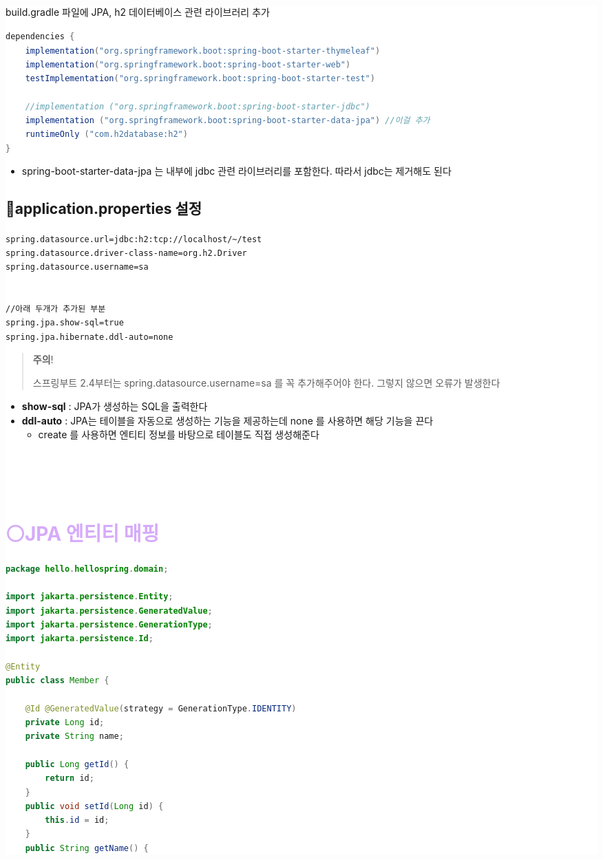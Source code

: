 build.gradle 파일에 JPA, h2 데이터베이스 관련 라이브러리 추가

```java
dependencies {
	implementation("org.springframework.boot:spring-boot-starter-thymeleaf")
	implementation("org.springframework.boot:spring-boot-starter-web")
	testImplementation("org.springframework.boot:spring-boot-starter-test")

	//implementation ("org.springframework.boot:spring-boot-starter-jdbc")
	implementation ("org.springframework.boot:spring-boot-starter-data-jpa") //이걸 추가
	runtimeOnly ("com.h2database:h2")
}
```

- spring-boot-starter-data-jpa 는 내부에 jdbc 관련 라이브러리를 포함한다. 따라서 jdbc는 제거해도 된다

## 🔹application.properties 설정

```properties
spring.datasource.url=jdbc:h2:tcp://localhost/~/test
spring.datasource.driver-class-name=org.h2.Driver
spring.datasource.username=sa


//아래 두개가 추가된 부분
spring.jpa.show-sql=true
spring.jpa.hibernate.ddl-auto=none
```

> **주의**!
>
> 스프링부트 2.4부터는 spring.datasource.username=sa 를 꼭 추가해주어야 한다. 그렇지 않으면 오류가 발생한다

- **show-sql** : JPA가 생성하는 SQL을 출력한다
- **ddl-auto** : JPA는 테이블을 자동으로 생성하는 기능을 제공하는데 none 를 사용하면 해당 기능을 끈다
  - create 를 사용하면 엔티티 정보를 바탕으로 테이블도 직접 생성해준다

<br>

<br>

<br>

# <span style="color: #D6ABFA;">⚪JPA 엔티티 매핑</span>

```java
package hello.hellospring.domain;

import jakarta.persistence.Entity;
import jakarta.persistence.GeneratedValue;
import jakarta.persistence.GenerationType;
import jakarta.persistence.Id;

@Entity
public class Member {

    @Id @GeneratedValue(strategy = GenerationType.IDENTITY)
    private Long id;
    private String name;

    public Long getId() {
        return id;
    }
    public void setId(Long id) {
        this.id = id;
    }
    public String getName() {
```